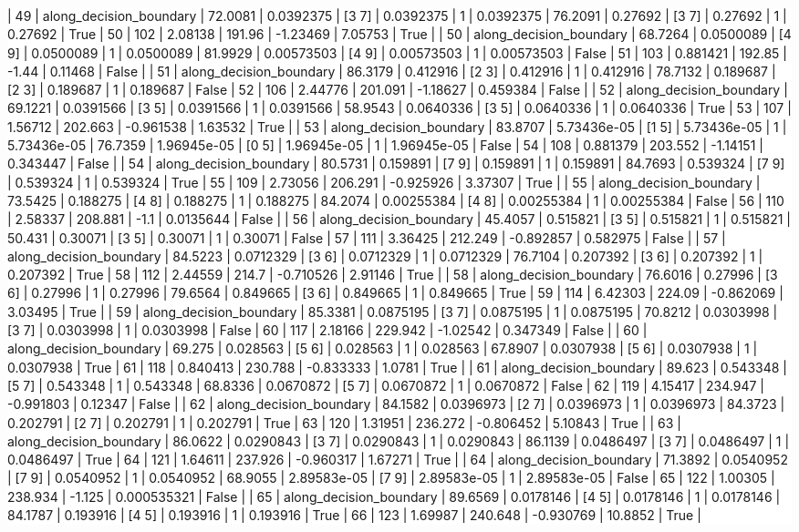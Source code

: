 |  49 | along_decision_boundary |     72.0081 | 0.0392375   | [3 7]    |   0.0392375   |      1 | 0.0392375   |      76.2091 | 0.27692     | [3 7]     |    0.27692     |       1 | 0.27692     | True      |     50 |             102 |                2.08138  |              191.96    | -1.23469    |      7.05753     | True            |
|  50 | along_decision_boundary |     68.7264 | 0.0500089   | [4 9]    |   0.0500089   |      1 | 0.0500089   |      81.9929 | 0.00573503  | [4 9]     |    0.00573503  |       1 | 0.00573503  | False     |     51 |             103 |                0.881421 |              192.85    | -1.44       |      0.11468     | False           |
|  51 | along_decision_boundary |     86.3179 | 0.412916    | [2 3]    |   0.412916    |      1 | 0.412916    |      78.7132 | 0.189687    | [2 3]     |    0.189687    |       1 | 0.189687    | False     |     52 |             106 |                2.44776  |              201.091   | -1.18627    |      0.459384    | False           |
|  52 | along_decision_boundary |     69.1221 | 0.0391566   | [3 5]    |   0.0391566   |      1 | 0.0391566   |      58.9543 | 0.0640336   | [3 5]     |    0.0640336   |       1 | 0.0640336   | True      |     53 |             107 |                1.56712  |              202.663   | -0.961538   |      1.63532     | True            |
|  53 | along_decision_boundary |     83.8707 | 5.73436e-05 | [1 5]    |   5.73436e-05 |      1 | 5.73436e-05 |      76.7359 | 1.96945e-05 | [0 5]     |    1.96945e-05 |       1 | 1.96945e-05 | False     |     54 |             108 |                0.881379 |              203.552   | -1.14151    |      0.343447    | False           |
|  54 | along_decision_boundary |     80.5731 | 0.159891    | [7 9]    |   0.159891    |      1 | 0.159891    |      84.7693 | 0.539324    | [7 9]     |    0.539324    |       1 | 0.539324    | True      |     55 |             109 |                2.73056  |              206.291   | -0.925926   |      3.37307     | True            |
|  55 | along_decision_boundary |     73.5425 | 0.188275    | [4 8]    |   0.188275    |      1 | 0.188275    |      84.2074 | 0.00255384  | [4 8]     |    0.00255384  |       1 | 0.00255384  | False     |     56 |             110 |                2.58337  |              208.881   | -1.1        |      0.0135644   | False           |
|  56 | along_decision_boundary |     45.4057 | 0.515821    | [3 5]    |   0.515821    |      1 | 0.515821    |      50.431  | 0.30071     | [3 5]     |    0.30071     |       1 | 0.30071     | False     |     57 |             111 |                3.36425  |              212.249   | -0.892857   |      0.582975    | False           |
|  57 | along_decision_boundary |     84.5223 | 0.0712329   | [3 6]    |   0.0712329   |      1 | 0.0712329   |      76.7104 | 0.207392    | [3 6]     |    0.207392    |       1 | 0.207392    | True      |     58 |             112 |                2.44559  |              214.7     | -0.710526   |      2.91146     | True            |
|  58 | along_decision_boundary |     76.6016 | 0.27996     | [3 6]    |   0.27996     |      1 | 0.27996     |      79.6564 | 0.849665    | [3 6]     |    0.849665    |       1 | 0.849665    | True      |     59 |             114 |                6.42303  |              224.09    | -0.862069   |      3.03495     | True            |
|  59 | along_decision_boundary |     85.3381 | 0.0875195   | [3 7]    |   0.0875195   |      1 | 0.0875195   |      70.8212 | 0.0303998   | [3 7]     |    0.0303998   |       1 | 0.0303998   | False     |     60 |             117 |                2.18166  |              229.942   | -1.02542    |      0.347349    | False           |
|  60 | along_decision_boundary |     69.275  | 0.028563    | [5 6]    |   0.028563    |      1 | 0.028563    |      67.8907 | 0.0307938   | [5 6]     |    0.0307938   |       1 | 0.0307938   | True      |     61 |             118 |                0.840413 |              230.788   | -0.833333   |      1.0781      | True            |
|  61 | along_decision_boundary |     89.623  | 0.543348    | [5 7]    |   0.543348    |      1 | 0.543348    |      68.8336 | 0.0670872   | [5 7]     |    0.0670872   |       1 | 0.0670872   | False     |     62 |             119 |                4.15417  |              234.947   | -0.991803   |      0.12347     | False           |
|  62 | along_decision_boundary |     84.1582 | 0.0396973   | [2 7]    |   0.0396973   |      1 | 0.0396973   |      84.3723 | 0.202791    | [2 7]     |    0.202791    |       1 | 0.202791    | True      |     63 |             120 |                1.31951  |              236.272   | -0.806452   |      5.10843     | True            |
|  63 | along_decision_boundary |     86.0622 | 0.0290843   | [3 7]    |   0.0290843   |      1 | 0.0290843   |      86.1139 | 0.0486497   | [3 7]     |    0.0486497   |       1 | 0.0486497   | True      |     64 |             121 |                1.64611  |              237.926   | -0.960317   |      1.67271     | True            |
|  64 | along_decision_boundary |     71.3892 | 0.0540952   | [7 9]    |   0.0540952   |      1 | 0.0540952   |      68.9055 | 2.89583e-05 | [7 9]     |    2.89583e-05 |       1 | 2.89583e-05 | False     |     65 |             122 |                1.00305  |              238.934   | -1.125      |      0.000535321 | False           |
|  65 | along_decision_boundary |     89.6569 | 0.0178146   | [4 5]    |   0.0178146   |      1 | 0.0178146   |      84.1787 | 0.193916    | [4 5]     |    0.193916    |       1 | 0.193916    | True      |     66 |             123 |                1.69987  |              240.648   | -0.930769   |     10.8852      | True            |
